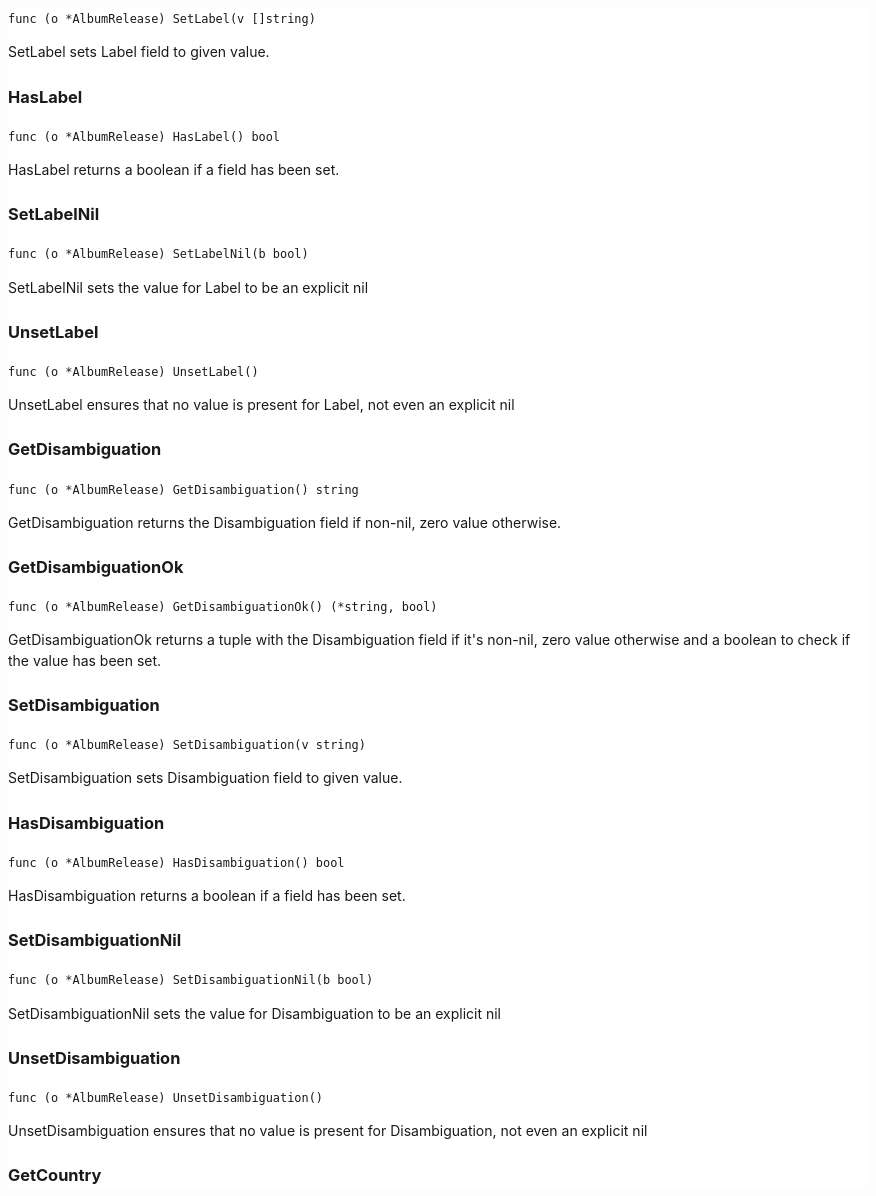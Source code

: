 `func (o *AlbumRelease) SetLabel(v []string)`

SetLabel sets Label field to given value.

### HasLabel

`func (o *AlbumRelease) HasLabel() bool`

HasLabel returns a boolean if a field has been set.

### SetLabelNil

`func (o *AlbumRelease) SetLabelNil(b bool)`

 SetLabelNil sets the value for Label to be an explicit nil

### UnsetLabel
`func (o *AlbumRelease) UnsetLabel()`

UnsetLabel ensures that no value is present for Label, not even an explicit nil
### GetDisambiguation

`func (o *AlbumRelease) GetDisambiguation() string`

GetDisambiguation returns the Disambiguation field if non-nil, zero value otherwise.

### GetDisambiguationOk

`func (o *AlbumRelease) GetDisambiguationOk() (*string, bool)`

GetDisambiguationOk returns a tuple with the Disambiguation field if it's non-nil, zero value otherwise
and a boolean to check if the value has been set.

### SetDisambiguation

`func (o *AlbumRelease) SetDisambiguation(v string)`

SetDisambiguation sets Disambiguation field to given value.

### HasDisambiguation

`func (o *AlbumRelease) HasDisambiguation() bool`

HasDisambiguation returns a boolean if a field has been set.

### SetDisambiguationNil

`func (o *AlbumRelease) SetDisambiguationNil(b bool)`

 SetDisambiguationNil sets the value for Disambiguation to be an explicit nil

### UnsetDisambiguation
`func (o *AlbumRelease) UnsetDisambiguation()`

UnsetDisambiguation ensures that no value is present for Disambiguation, not even an explicit nil
### GetCountry
